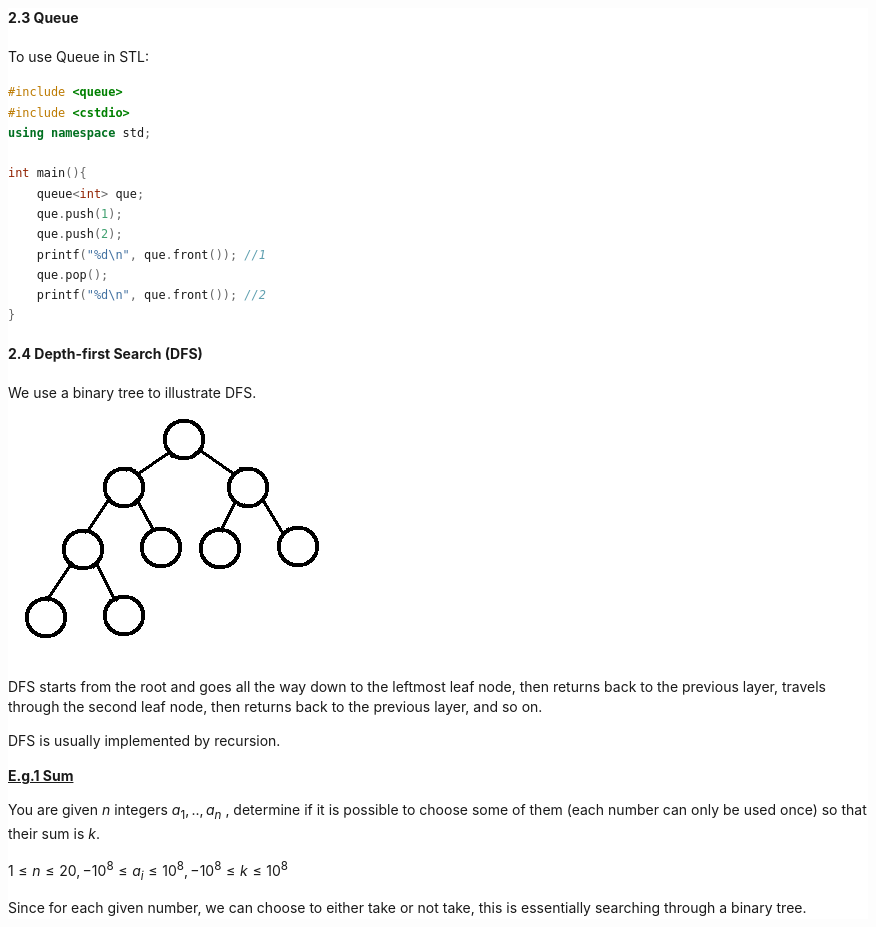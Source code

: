 

#### 2.3 Queue

To use Queue in STL:

```cpp
#include <queue>
#include <cstdio>
using namespace std;

int main(){
	queue<int> que;
	que.push(1);
	que.push(2);
	printf("%d\n", que.front()); //1
	que.pop();
	printf("%d\n", que.front()); //2
}
```



#### 2.4 Depth-first Search (DFS)

We use a binary tree to illustrate DFS.

![](./Btree.png)

DFS starts from the root and goes all the way down to the leftmost leaf node, then returns back to the previous layer, travels through the second leaf node, then returns back to the previous layer, and so on.

DFS is usually implemented by recursion.

<u>**E.g.1  Sum**</u>

You are given $n$ integers $a_1, .., a_n$ , determine if it is possible to choose some of them (each number can only be used once) so that their sum is $k$.

$1 \leq n \leq 20,  -10^8 \leq a_i \leq 10^8,  -10^8 \leq k \leq10^8$



Since for each given number, we can choose to either take or not take, this is essentially searching through a binary tree.
